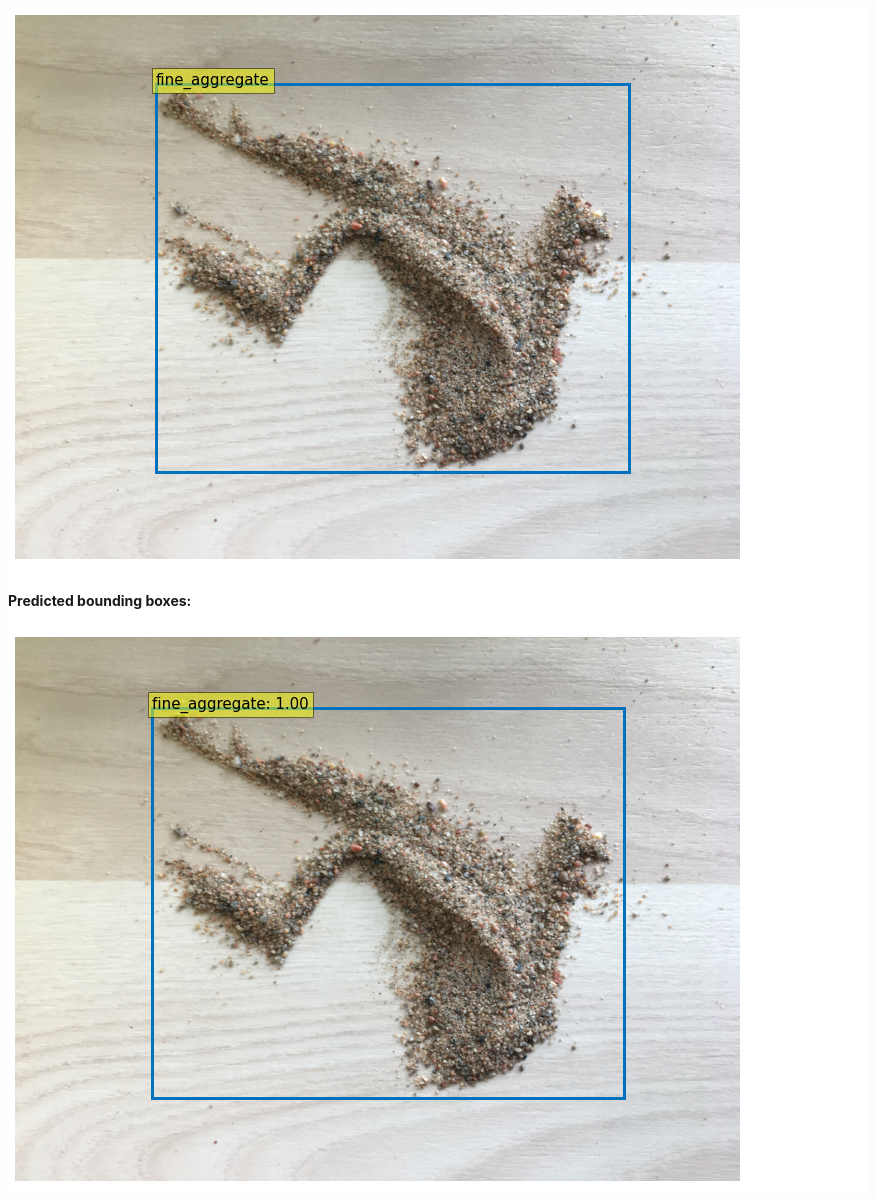 ![image7_g](/part2/images/image10_new_ground_truth.png)


#### Predicted bounding boxes:

![image8_p](/part2/images/image10_new_predicted.png)
